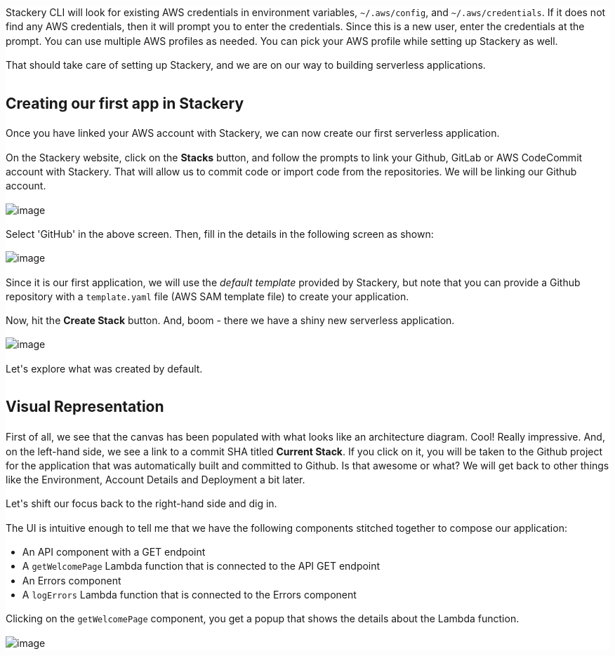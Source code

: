 Stackery CLI will look for existing AWS credentials in environment variables, `~/.aws/config`, and `~/.aws/credentials`. If it does not find any AWS credentials, then it will prompt you to enter the credentials. Since this is a new user, enter the credentials at the prompt. You can use multiple AWS profiles as needed. You can pick your AWS profile while setting up Stackery as well.

That should take care of setting up Stackery, and we are on our way to building serverless applications.

## Creating our first app in Stackery

Once you have linked your AWS account with Stackery, we can now create our first serverless application.

On the Stackery website, click on the **Stacks** button, and follow the prompts to link your Github, GitLab or AWS CodeCommit account with Stackery. That will allow us to commit code or import code from the repositories. We will be linking our Github account.

![image](https://user-images.githubusercontent.com/8188/45850501-68c41580-bd04-11e8-892c-181d0773b7d5.png)

Select 'GitHub' in the above screen. Then, fill in the details in the following screen as shown:

![image](https://user-images.githubusercontent.com/8188/45850576-a5900c80-bd04-11e8-8b5a-c5594e1af069.png)

Since it is our first application, we will use the *default template* provided by Stackery, but note that you can provide a Github repository with a `template.yaml` file (AWS SAM template file) to create your application. 

Now, hit the **Create Stack** button. And, boom - there we have a shiny new serverless application. 

![image](https://user-images.githubusercontent.com/8188/45851692-361d1b80-bd0a-11e8-9ddc-bb93219278a2.png)

Let's explore what was created by default.

## Visual Representation

First of all, we see that the canvas has been populated with what looks like an architecture diagram. Cool! Really impressive. And, on the left-hand side, we see a link to a commit SHA titled **Current Stack**. If you click on it, you will be taken to the Github project for the application that was automatically built and committed to Github. Is that awesome or what? We will get back to other things like the Environment, Account Details and Deployment a bit later. 

Let's shift our focus back to the right-hand side and dig in.

The UI is intuitive enough to tell me that we have the following components stitched together to compose our application:

- An API component with a GET endpoint
- A `getWelcomePage` Lambda function that is connected to the API GET endpoint
- An Errors component
- A `logErrors` Lambda function that is connected to the Errors component

Clicking on the `getWelcomePage` component, you get a popup that shows the details about the Lambda function. 

![image](https://user-images.githubusercontent.com/8188/45851343-6663ba80-bd08-11e8-9e44-b9f0a219fb63.png)
